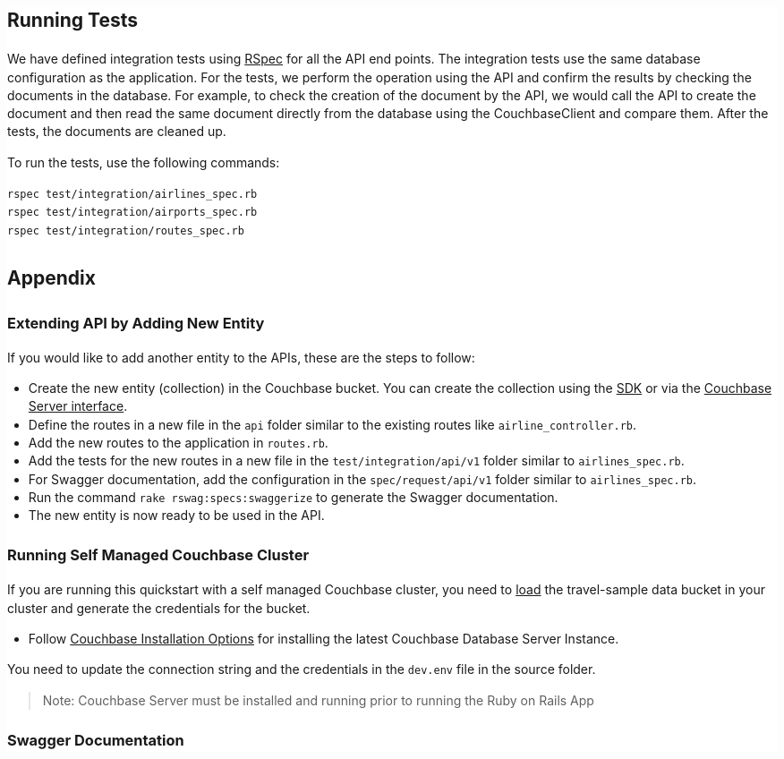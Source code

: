 ## Running Tests

We have defined integration tests using [RSpec](https://rspec.info/) for all the API end points. The integration tests use the same database configuration as the application. For the tests, we perform the operation using the API and confirm the results by checking the documents in the database. For example, to check the creation of the document by the API, we would call the API to create the document and then read the same document directly from the database using the CouchbaseClient and compare them. After the tests, the documents are cleaned up.

To run the tests, use the following commands:

```bash
rspec test/integration/airlines_spec.rb
rspec test/integration/airports_spec.rb
rspec test/integration/routes_spec.rb
```

## Appendix

### Extending API by Adding New Entity

If you would like to add another entity to the APIs, these are the steps to follow:

- Create the new entity (collection) in the Couchbase bucket. You can create the collection using the [SDK](https://docs.couchbase.com/sdk-api/couchbase-ruby-client/Couchbase/Collection.html#create_collection-instance_method) or via the [Couchbase Server interface](https://docs.couchbase.com/server/current/manage/manage-settings/manage-collections.html).
- Define the routes in a new file in the `api` folder similar to the existing routes like `airline_controller.rb`.
- Add the new routes to the application in `routes.rb`.
- Add the tests for the new routes in a new file in the `test/integration/api/v1` folder similar to `airlines_spec.rb`.
- For Swagger documentation, add the configuration in the `spec/request/api/v1` folder similar to `airlines_spec.rb`.
- Run the command `rake rswag:specs:swaggerize` to generate the Swagger documentation.
- The new entity is now ready to be used in the API.

### Running Self Managed Couchbase Cluster

If you are running this quickstart with a self managed Couchbase cluster, you need to [load](https://docs.couchbase.com/server/current/manage/manage-settings/install-sample-buckets.html) the travel-sample data bucket in your cluster and generate the credentials for the bucket.

- Follow [Couchbase Installation Options](/tutorial-couchbase-installation-options) for installing the latest Couchbase Database Server Instance.

You need to update the connection string and the credentials in the `dev.env` file in the source folder.

> Note: Couchbase Server must be installed and running prior to running the Ruby on Rails App

### Swagger Documentation
